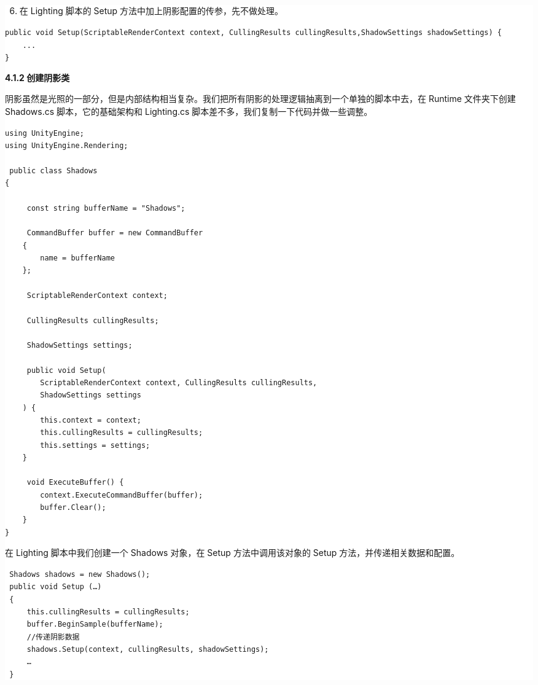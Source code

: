 6. 在 Lighting 脚本的 Setup 方法中加上阴影配置的传参，先不做处理。

```
public void Setup(ScriptableRenderContext context, CullingResults cullingResults,ShadowSettings shadowSettings) {
    ...
}
```

**4.1.2 创建阴影类**

阴影虽然是光照的一部分，但是内部结构相当复杂。我们把所有阴影的处理逻辑抽离到一个单独的脚本中去，在 Runtime 文件夹下创建 Shadows.cs 脚本，它的基础架构和 Lighting.cs 脚本差不多，我们复制一下代码并做一些调整。

```
using UnityEngine;
using UnityEngine.Rendering;

 public class Shadows
{

     const string bufferName = "Shadows";

     CommandBuffer buffer = new CommandBuffer
    {
        name = bufferName
    };

     ScriptableRenderContext context;

     CullingResults cullingResults;

     ShadowSettings settings;

     public void Setup(
        ScriptableRenderContext context, CullingResults cullingResults,
        ShadowSettings settings
    ) {
        this.context = context;
        this.cullingResults = cullingResults;
        this.settings = settings;
    }

     void ExecuteBuffer() {
        context.ExecuteCommandBuffer(buffer);
        buffer.Clear();
    }
}
```

在 Lighting 脚本中我们创建一个 Shadows 对象，在 Setup 方法中调用该对象的 Setup 方法，并传递相关数据和配置。

```
 Shadows shadows = new Shadows();
 public void Setup (…) 
 {
     this.cullingResults = cullingResults;
     buffer.BeginSample(bufferName);
     //传递阴影数据
     shadows.Setup(context, cullingResults, shadowSettings);
     …
 }
```
